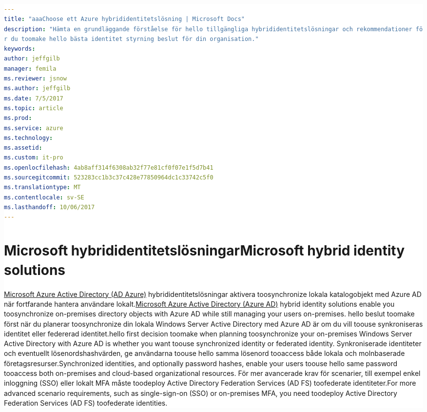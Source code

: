 ```yaml
---
title: "aaaChoose ett Azure hybrididentitetslösning | Microsoft Docs"
description: "Hämta en grundläggande förståelse för hello tillgängliga hybrididentitetslösningar och rekommendationer för du toomake hello bästa identitet styrning beslut för din organisation."
keywords: 
author: jeffgilb
manager: femila
ms.reviewer: jsnow
ms.author: jeffgilb
ms.date: 7/5/2017
ms.topic: article
ms.prod: 
ms.service: azure
ms.technology: 
ms.assetid: 
ms.custom: it-pro
ms.openlocfilehash: 4ab8aff314f6308ab32f77e81cf0f07e1f5d7b41
ms.sourcegitcommit: 523283cc1b3c37c428e77850964dc1c33742c5f0
ms.translationtype: MT
ms.contentlocale: sv-SE
ms.lasthandoff: 10/06/2017
---
```

# <a name="microsoft-hybrid-identity-solutions"></a><span data-ttu-id="c3850-103">Microsoft hybrididentitetslösningar</span><span class="sxs-lookup"><span data-stu-id="c3850-103">Microsoft hybrid identity solutions</span></span>
<span data-ttu-id="c3850-104">[Microsoft Azure Active Directory (AD Azure)](https://docs.microsoft.com/azure/active-directory/active-directory-whatis) hybrididentitetslösningar aktivera toosynchronize lokala katalogobjekt med Azure AD när fortfarande hantera användare lokalt.</span><span class="sxs-lookup"><span data-stu-id="c3850-104">[Microsoft Azure Active Directory (Azure AD)](https://docs.microsoft.com/azure/active-directory/active-directory-whatis) hybrid identity solutions enable you toosynchronize on-premises directory objects with Azure AD while still managing your users on-premises.</span></span> <span data-ttu-id="c3850-105">hello beslut toomake först när du planerar toosynchronize din lokala Windows Server Active Directory med Azure AD är om du vill toouse synkroniseras identitet eller federerad identitet.</span><span class="sxs-lookup"><span data-stu-id="c3850-105">hello first decision toomake when planning toosynchronize your on-premises Windows Server Active Directory with Azure AD is whether you want toouse synchronized identity or federated identity.</span></span> <span data-ttu-id="c3850-106">Synkroniserade identiteter och eventuellt lösenordshashvärden, ge användarna toouse hello samma lösenord tooaccess både lokala och molnbaserade företagsresurser.</span><span class="sxs-lookup"><span data-stu-id="c3850-106">Synchronized identities, and optionally password hashes, enable your users toouse hello same password tooaccess both on-premises and cloud-based organizational resources.</span></span> <span data-ttu-id="c3850-107">För mer avancerade krav för scenarier, till exempel enkel inloggning (SSO) eller lokalt MFA måste toodeploy Active Directory Federation Services (AD FS) toofederate identiteter.</span><span class="sxs-lookup"><span data-stu-id="c3850-107">For more advanced scenario requirements, such as single-sign-on (SSO) or on-premises MFA, you need toodeploy Active Directory Federation Services (AD FS) toofederate identities.</span></span> 
